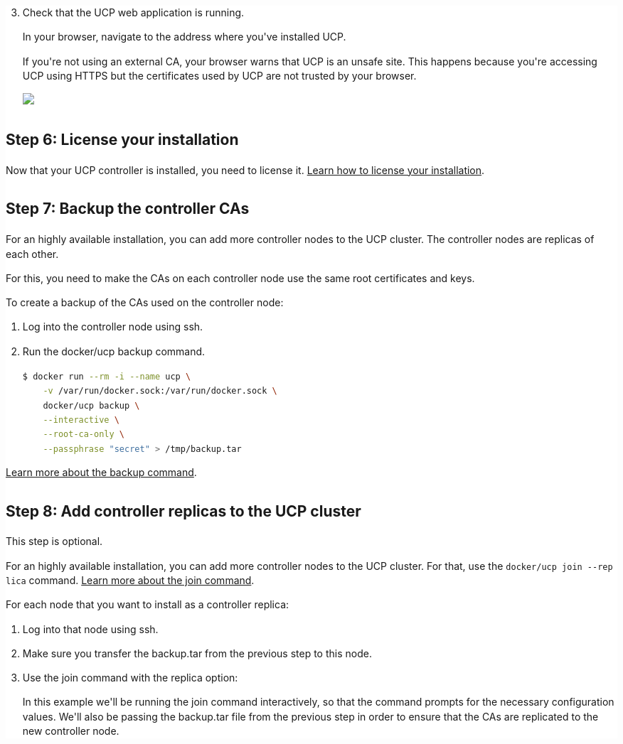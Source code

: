 
3. Check that the UCP web application is running.

    In your browser, navigate to the address where you've installed UCP.

    If you're not using an external CA, your browser warns that UCP is
    an unsafe site. This happens because you're accessing UCP using HTTPS
    but the certificates used by UCP are not trusted by your browser.

    ![](../images/login.png)

## Step 6: License your installation

Now that your UCP controller is installed, you need to license it.
[Learn how to license your installation](license.md).

## Step 7: Backup the controller CAs

For an highly available installation, you can add more controller nodes to
the UCP cluster. The controller nodes are replicas of each other.

For this, you need to make the CAs on each controller node use the same
root certificates and keys.

To create a backup of the CAs used on the controller node:

1. Log into the controller node using ssh.
2. Run the docker/ucp backup command.

    ```bash
    $ docker run --rm -i --name ucp \
        -v /var/run/docker.sock:/var/run/docker.sock \
        docker/ucp backup \
        --interactive \
        --root-ca-only \
        --passphrase "secret" > /tmp/backup.tar
    ```

[Learn more about the backup command](../high-availability/replicate-cas.md).

## Step 8: Add controller replicas to the UCP cluster

This step is optional.

For an highly available installation, you can add more controller nodes to
the UCP cluster. For that, use the `docker/ucp join --replica` command.
[Learn more about the join command](../reference/join.md).

For each node that you want to install as a controller replica:

1. Log into that node using ssh.

2. Make sure you transfer the backup.tar from the previous step to this node.

3. Use the join command with the replica option:

    In this example we'll be running the join command interactively, so that
    the command prompts for the necessary configuration values. We'll also
    be passing the backup.tar file from the previous step in order to ensure
    that the CAs are replicated to the new controller node.
